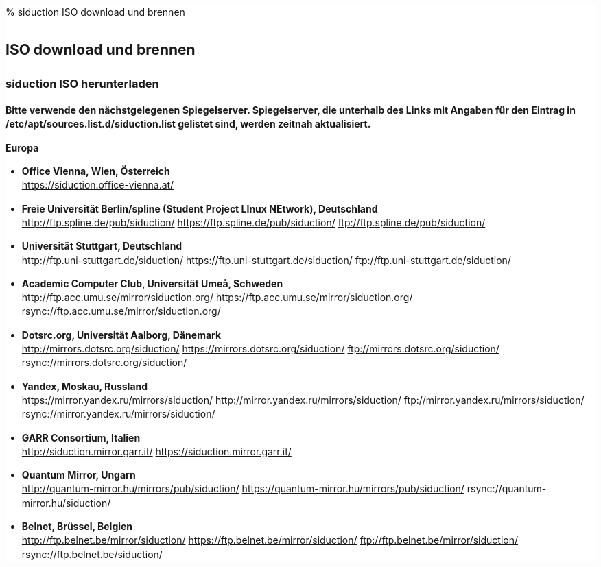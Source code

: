 % siduction ISO download und brennen

## ISO download und brennen

### siduction ISO herunterladen

**Bitte verwende den nächstgelegenen Spiegelserver. Spiegelserver, die unterhalb des Links mit Angaben für den Eintrag in /etc/apt/sources.list.d/siduction.list gelistet sind, werden zeitnah aktualisiert.**  

**Europa**  

+ **Office Vienna, Wien, Österreich**  
https://siduction.office-vienna.at/

+ **Freie Universität Berlin/spline (Student Project LInux NEtwork), Deutschland**  
http://ftp.spline.de/pub/siduction/
https://ftp.spline.de/pub/siduction/
ftp://ftp.spline.de/pub/siduction/

+ **Universität Stuttgart, Deutschland**  
http://ftp.uni-stuttgart.de/siduction/
https://ftp.uni-stuttgart.de/siduction/
ftp://ftp.uni-stuttgart.de/siduction/

+ **Academic Computer Club, Universität Umeå, Schweden**  
http://ftp.acc.umu.se/mirror/siduction.org/
https://ftp.acc.umu.se/mirror/siduction.org/
rsync://ftp.acc.umu.se/mirror/siduction.org/

+ **Dotsrc.org, Universität Aalborg, Dänemark**  
http://mirrors.dotsrc.org/siduction/
https://mirrors.dotsrc.org/siduction/
ftp://mirrors.dotsrc.org/siduction/
rsync://mirrors.dotsrc.org/siduction/

+ **Yandex, Moskau, Russland**  
https://mirror.yandex.ru/mirrors/siduction/
http://mirror.yandex.ru/mirrors/siduction/
ftp://mirror.yandex.ru/mirrors/siduction/
rsync://mirror.yandex.ru/mirrors/siduction/

+ **GARR Consortium, Italien**  
http://siduction.mirror.garr.it/
https://siduction.mirror.garr.it/

+ **Quantum Mirror, Ungarn**  
http://quantum-mirror.hu/mirrors/pub/siduction/
https://quantum-mirror.hu/mirrors/pub/siduction/
rsync://quantum-mirror.hu/siduction/

+ **Belnet, Brüssel, Belgien**  
http://ftp.belnet.be/mirror/siduction/
https://ftp.belnet.be/mirror/siduction/
ftp://ftp.belnet.be/mirror/siduction/
rsync://ftp.belnet.be/siduction/
